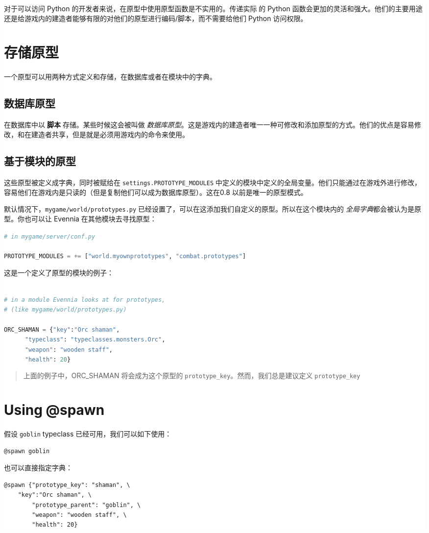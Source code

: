 对于可以访问 Python 的开发者来说，在原型中使用原型函数是不实用的。传递实际 的 Python 函数会更加的灵活和强大。他们的主要用途还是给游戏内的建造者能够有限的对他们的原型进行编码/脚本，而不需要给他们 Python 访问权限。

# 存储原型

一个原型可以用两种方式定义和存储，在数据库或者在模块中的字典。

## 数据库原型

在数据库中以 **脚本** 存储。某些时候这会被叫做 *数据库原型*。这是游戏内的建造者唯一一种可修改和添加原型的方式。他们的优点是容易修改，和在建造者共享，但是就是必须用游戏内的命令来使用。

## 基于模块的原型

这些原型被定义成字典，同时被赋给在 `settings.PROTOTYPE_MODULES` 中定义的模块中定义的全局变量。他们只能通过在游戏外进行修改，容易他们在游戏内是只读的（但是复制他们可以成为数据库原型）。这在0.8 以前是唯一的原型模式。

默认情况下，`mygame/world/prototypes.py`  已经设置了，可以在这添加我们自定义的原型。所以在这个模块内的 *全局字典*都会被认为是原型。你也可以让 Evennia 在其他模块去寻找原型：

```python
# in mygame/server/conf.py

PROTOTYPE_MODULES = += ["world.myownprototypes", "combat.prototypes"]
```

这是一个定义了原型的模块的例子：

```python

# in a module Evennia looks at for prototypes,
# (like mygame/world/prototypes.py)

ORC_SHAMAN = {"key":"Orc shaman",
	  "typeclass": "typeclasses.monsters.Orc",
	  "weapon": "wooden staff",
	  "health": 20}
```

> 上面的例子中，ORC_SHAMAN 将会成为这个原型的 `prototype_key`。然而，我们总是建议定义 `prototype_key`

# Using @spawn

假设 `goblin`  typeclass 已经可用，我们可以如下使用：

```
@spawn goblin
```

也可以直接指定字典：

```
@spawn {"prototype_key": "shaman", \
    "key":"Orc shaman", \
        "prototype_parent": "goblin", \
        "weapon": "wooden staff", \
        "health": 20}

```
